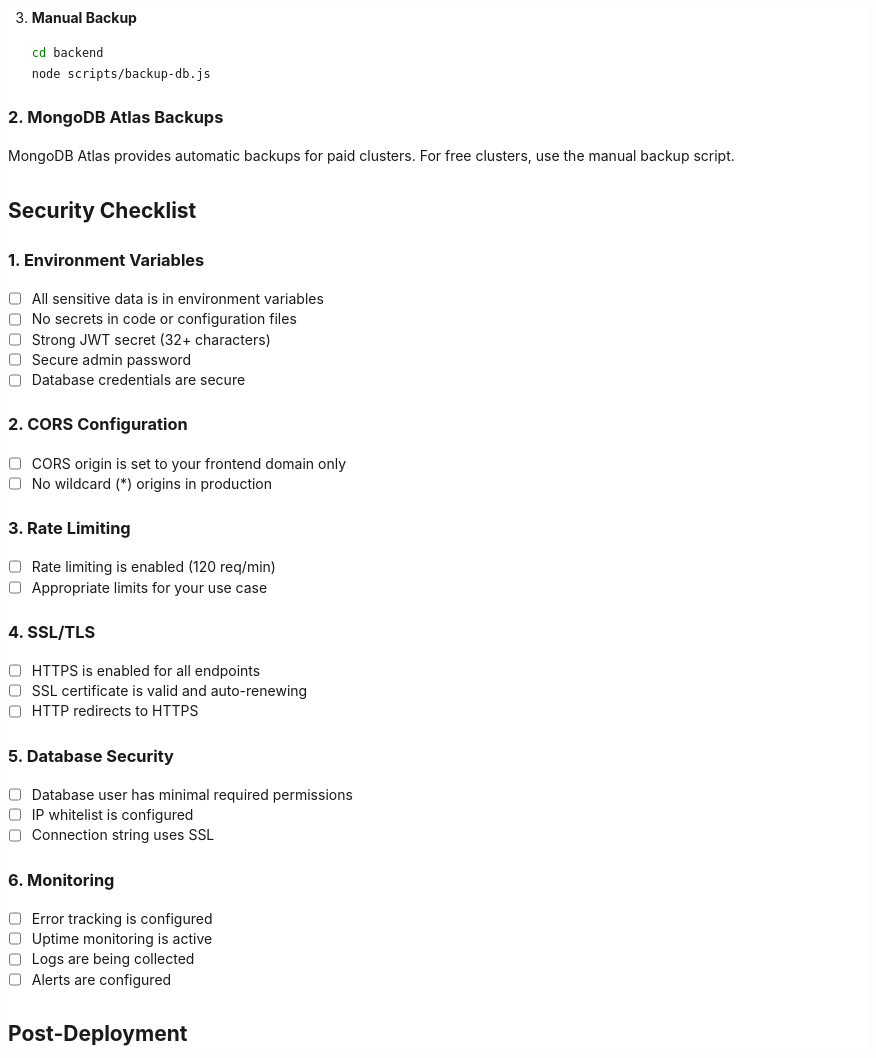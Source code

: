 3. **Manual Backup**
   ```bash
   cd backend
   node scripts/backup-db.js
   ```

### 2. MongoDB Atlas Backups

MongoDB Atlas provides automatic backups for paid clusters. For free clusters, use the manual backup script.

## Security Checklist

### 1. Environment Variables

- [ ] All sensitive data is in environment variables
- [ ] No secrets in code or configuration files
- [ ] Strong JWT secret (32+ characters)
- [ ] Secure admin password
- [ ] Database credentials are secure

### 2. CORS Configuration

- [ ] CORS origin is set to your frontend domain only
- [ ] No wildcard (\*) origins in production

### 3. Rate Limiting

- [ ] Rate limiting is enabled (120 req/min)
- [ ] Appropriate limits for your use case

### 4. SSL/TLS

- [ ] HTTPS is enabled for all endpoints
- [ ] SSL certificate is valid and auto-renewing
- [ ] HTTP redirects to HTTPS

### 5. Database Security

- [ ] Database user has minimal required permissions
- [ ] IP whitelist is configured
- [ ] Connection string uses SSL

### 6. Monitoring

- [ ] Error tracking is configured
- [ ] Uptime monitoring is active
- [ ] Logs are being collected
- [ ] Alerts are configured

## Post-Deployment
